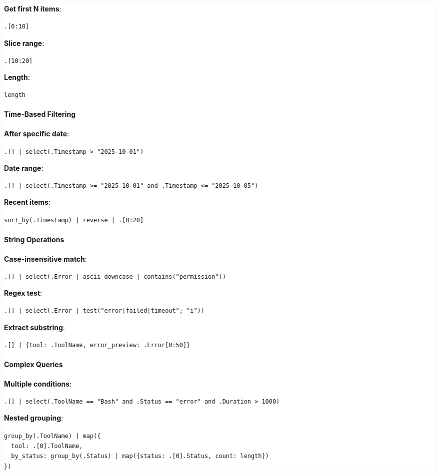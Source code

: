 **Get first N items**:
```jq
.[0:10]
```

**Slice range**:
```jq
.[10:20]
```

**Length**:
```jq
length
```

#### Time-Based Filtering

**After specific date**:
```jq
.[] | select(.Timestamp > "2025-10-01")
```

**Date range**:
```jq
.[] | select(.Timestamp >= "2025-10-01" and .Timestamp <= "2025-10-05")
```

**Recent items**:
```jq
sort_by(.Timestamp) | reverse | .[0:20]
```

#### String Operations

**Case-insensitive match**:
```jq
.[] | select(.Error | ascii_downcase | contains("permission"))
```

**Regex test**:
```jq
.[] | select(.Error | test("error|failed|timeout"; "i"))
```

**Extract substring**:
```jq
.[] | {tool: .ToolName, error_preview: .Error[0:50]}
```

#### Complex Queries

**Multiple conditions**:
```jq
.[] | select(.ToolName == "Bash" and .Status == "error" and .Duration > 1000)
```

**Nested grouping**:
```jq
group_by(.ToolName) | map({
  tool: .[0].ToolName,
  by_status: group_by(.Status) | map({status: .[0].Status, count: length})
})
```
